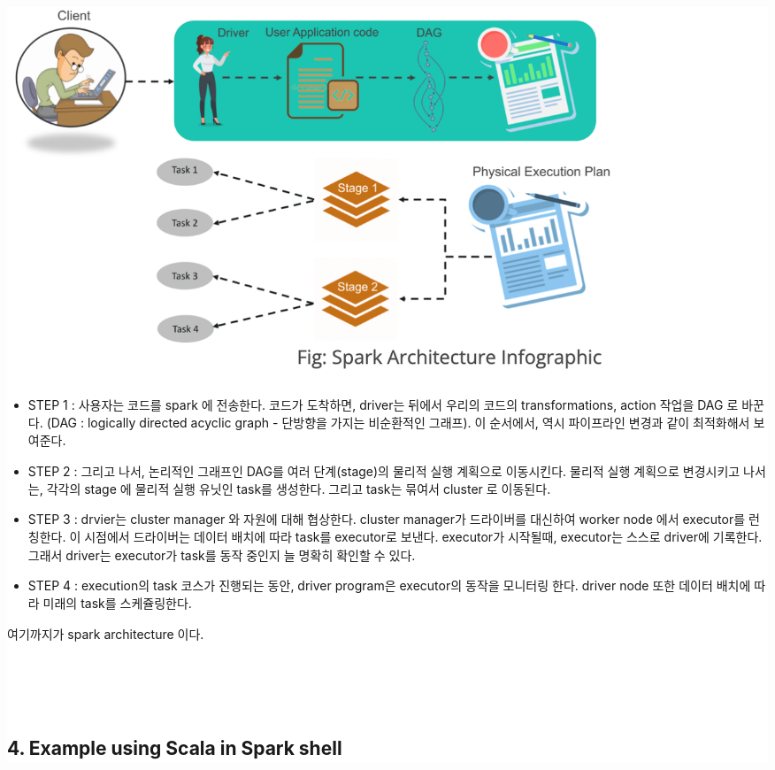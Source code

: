 <img src="https://github.com/kimhagyeong/Tech_Diary/blob/main/static/spark2_7.png" width="700"/>

- STEP 1 : 사용자는 코드를 spark 에 전송한다. 코드가 도착하면, driver는 뒤에서 우리의 코드의 transformations, action 작업을 DAG 로 바꾼다. (DAG : logically directed acyclic graph - 단방향을 가지는 비순환적인 그래프). 이 순서에서, 역시 파이프라인 변경과 같이 최적화해서 보여준다.




- STEP 2 : 그리고 나서, 논리적인 그래프인 DAG를 여러 단계(stage)의 물리적 실행 계획으로 이동시킨다. 물리적 실행 계획으로 변경시키고 나서는, 각각의 stage 에 물리적 실행 유닛인 task를 생성한다. 그리고 task는 묶여서 cluster 로 이동된다.



- STEP 3 : drvier는 cluster manager 와 자원에 대해 협상한다. cluster manager가 드라이버를 대신하여 worker node 에서 executor를 런칭한다. 이 시점에서 드라이버는 데이터 배치에 따라 task를 executor로 보낸다. executor가 시작될때, executor는 스스로 driver에 기록한다. 그래서 driver는 executor가 task를 동작 중인지 늘 명확히 확인할 수 있다.



- STEP 4 : execution의 task 코스가 진행되는 동안, driver program은 executor의 동작을 모니터링 한다. driver node 또한 데이터 배치에 따라 미래의 task를 스케쥴링한다.    

여기까지가 spark architecture 이다.


<br/><br/><br/>

## 4. Example using Scala in Spark shell

